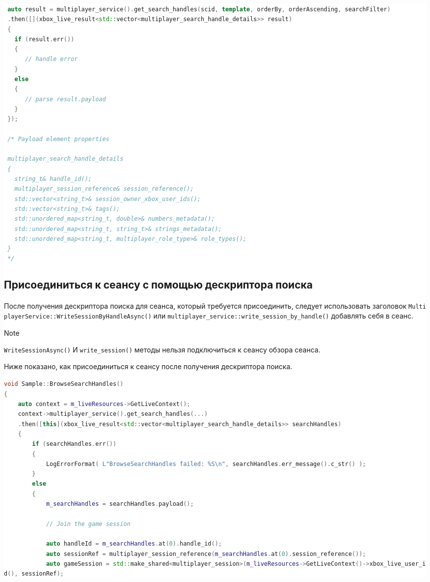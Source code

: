 ```cpp
 auto result = multiplayer_service().get_search_handles(scid, template, orderBy, orderAscending, searchFilter)
 .then([](xbox_live_result<std::vector<multiplayer_search_handle_details>> result)
 {
   if (result.err())
   {
      // handle error
   }
   else
   {
      // parse result.payload
   }
 });

 /* Payload element properties

 multiplayer_search_handle_details
 {
   string_t& handle_id();
   multiplayer_session_reference& session_reference();
   std::vector<string_t>& session_owner_xbox_user_ids();
   std::vector<string_t>& tags();
   std::unordered_map<string_t, double>& numbers_metadata();
   std::unordered_map<string_t, string_t>& strings_metadata();
   std::unordered_map<string_t, multiplayer_role_type>& role_types();
 }
 */
```

## <a name="join-a-session-by-using-a-search-handle"></a>Присоединиться к сеансу с помощью дескриптора поиска

После получения дескриптора поиска для сеанса, который требуется присоединить, следует использовать заголовок `MultiplayerService::WriteSessionByHandleAsync()` или `multiplayer_service::write_session_by_handle()` добавлять себя в сеанс.

> [!NOTE]
> `WriteSessionAsync()` И `write_session()` методы нельзя подключиться к сеансу обзора сеанса.

Ниже показано, как присоединиться к сеансу после получения дескриптора поиска.

```cpp
void Sample::BrowseSearchHandles()
{
    auto context = m_liveResources->GetLiveContext();
    context->multiplayer_service().get_search_handles(...)
    .then([this](xbox_live_result<std::vector<multiplayer_search_handle_details>> searchHandles)
    {
        if (searchHandles.err())
        {
            LogErrorFormat( L"BrowseSearchHandles failed: %S\n", searchHandles.err_message().c_str() );
        }
        else
        {
            m_searchHandles = searchHandles.payload();

            // Join the game session

            auto handleId = m_searchHandles.at(0).handle_id();
            auto sessionRef = multiplayer_session_reference(m_searchHandles.at(0).session_reference());
            auto gameSession = std::make_shared<multiplayer_session>(m_liveResources->GetLiveContext()->xbox_live_user_id(), sessionRef);
```